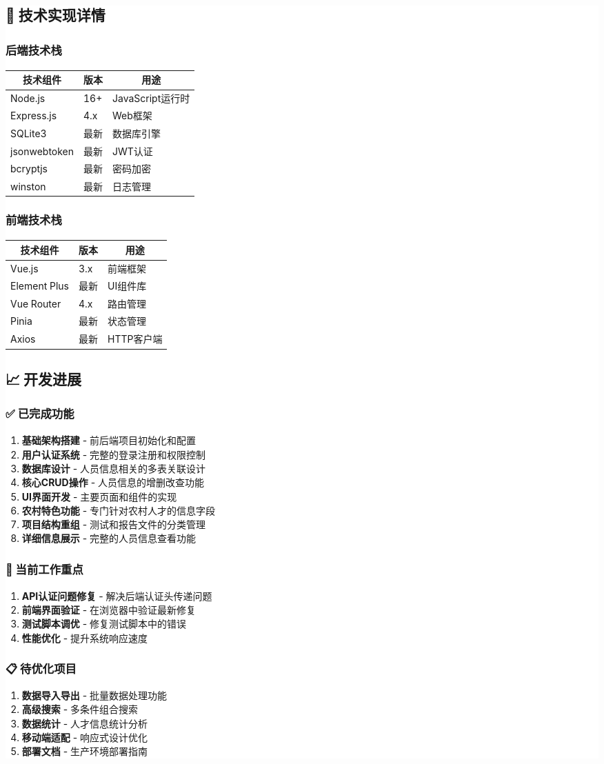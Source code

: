## 🔧 技术实现详情

### 后端技术栈
| 技术组件 | 版本 | 用途 |
|---------|------|------|
| Node.js | 16+ | JavaScript运行时 |
| Express.js | 4.x | Web框架 |
| SQLite3 | 最新 | 数据库引擎 |
| jsonwebtoken | 最新 | JWT认证 |
| bcryptjs | 最新 | 密码加密 |
| winston | 最新 | 日志管理 |

### 前端技术栈
| 技术组件 | 版本 | 用途 |
|---------|------|------|
| Vue.js | 3.x | 前端框架 |
| Element Plus | 最新 | UI组件库 |
| Vue Router | 4.x | 路由管理 |
| Pinia | 最新 | 状态管理 |
| Axios | 最新 | HTTP客户端 |

## 📈 开发进展

### ✅ 已完成功能
1. **基础架构搭建** - 前后端项目初始化和配置
2. **用户认证系统** - 完整的登录注册和权限控制
3. **数据库设计** - 人员信息相关的多表关联设计
4. **核心CRUD操作** - 人员信息的增删改查功能
5. **UI界面开发** - 主要页面和组件的实现
6. **农村特色功能** - 专门针对农村人才的信息字段
7. **项目结构重组** - 测试和报告文件的分类管理
8. **详细信息展示** - 完整的人员信息查看功能

### 🔄 当前工作重点
1. **API认证问题修复** - 解决后端认证头传递问题
2. **前端界面验证** - 在浏览器中验证最新修复
3. **测试脚本调优** - 修复测试脚本中的错误
4. **性能优化** - 提升系统响应速度

### 📋 待优化项目
1. **数据导入导出** - 批量数据处理功能
2. **高级搜索** - 多条件组合搜索
3. **数据统计** - 人才信息统计分析
4. **移动端适配** - 响应式设计优化
5. **部署文档** - 生产环境部署指南
